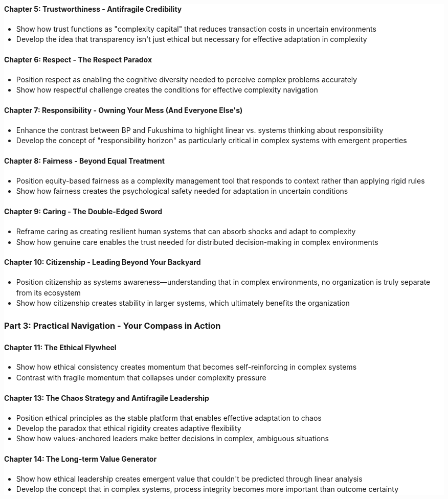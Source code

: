 #### Chapter 5: Trustworthiness - Antifragile Credibility
- Show how trust functions as "complexity capital" that reduces transaction costs in uncertain environments
- Develop the idea that transparency isn't just ethical but necessary for effective adaptation in complexity

#### Chapter 6: Respect - The Respect Paradox
- Position respect as enabling the cognitive diversity needed to perceive complex problems accurately
- Show how respectful challenge creates the conditions for effective complexity navigation

#### Chapter 7: Responsibility - Owning Your Mess (And Everyone Else's)
- Enhance the contrast between BP and Fukushima to highlight linear vs. systems thinking about responsibility
- Develop the concept of "responsibility horizon" as particularly critical in complex systems with emergent properties

#### Chapter 8: Fairness - Beyond Equal Treatment
- Position equity-based fairness as a complexity management tool that responds to context rather than applying rigid rules
- Show how fairness creates the psychological safety needed for adaptation in uncertain conditions

#### Chapter 9: Caring - The Double-Edged Sword
- Reframe caring as creating resilient human systems that can absorb shocks and adapt to complexity
- Show how genuine care enables the trust needed for distributed decision-making in complex environments

#### Chapter 10: Citizenship - Leading Beyond Your Backyard
- Position citizenship as systems awareness—understanding that in complex environments, no organization is truly separate from its ecosystem
- Show how citizenship creates stability in larger systems, which ultimately benefits the organization

### Part 3: Practical Navigation - Your Compass in Action

#### Chapter 11: The Ethical Flywheel
- Show how ethical consistency creates momentum that becomes self-reinforcing in complex systems
- Contrast with fragile momentum that collapses under complexity pressure

#### Chapter 13: The Chaos Strategy and Antifragile Leadership
- Position ethical principles as the stable platform that enables effective adaptation to chaos
- Develop the paradox that ethical rigidity creates adaptive flexibility
- Show how values-anchored leaders make better decisions in complex, ambiguous situations

#### Chapter 14: The Long-term Value Generator
- Show how ethical leadership creates emergent value that couldn't be predicted through linear analysis
- Develop the concept that in complex systems, process integrity becomes more important than outcome certainty

